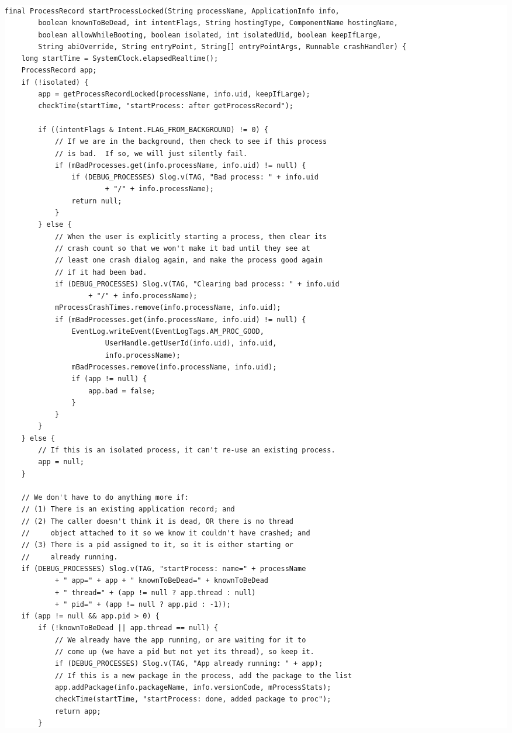     final ProcessRecord startProcessLocked(String processName, ApplicationInfo info,
            boolean knownToBeDead, int intentFlags, String hostingType, ComponentName hostingName,
            boolean allowWhileBooting, boolean isolated, int isolatedUid, boolean keepIfLarge,
            String abiOverride, String entryPoint, String[] entryPointArgs, Runnable crashHandler) {
        long startTime = SystemClock.elapsedRealtime();
        ProcessRecord app;
        if (!isolated) {
            app = getProcessRecordLocked(processName, info.uid, keepIfLarge);
            checkTime(startTime, "startProcess: after getProcessRecord");

            if ((intentFlags & Intent.FLAG_FROM_BACKGROUND) != 0) {
                // If we are in the background, then check to see if this process
                // is bad.  If so, we will just silently fail.
                if (mBadProcesses.get(info.processName, info.uid) != null) {
                    if (DEBUG_PROCESSES) Slog.v(TAG, "Bad process: " + info.uid
                            + "/" + info.processName);
                    return null;
                }
            } else {
                // When the user is explicitly starting a process, then clear its
                // crash count so that we won't make it bad until they see at
                // least one crash dialog again, and make the process good again
                // if it had been bad.
                if (DEBUG_PROCESSES) Slog.v(TAG, "Clearing bad process: " + info.uid
                        + "/" + info.processName);
                mProcessCrashTimes.remove(info.processName, info.uid);
                if (mBadProcesses.get(info.processName, info.uid) != null) {
                    EventLog.writeEvent(EventLogTags.AM_PROC_GOOD,
                            UserHandle.getUserId(info.uid), info.uid,
                            info.processName);
                    mBadProcesses.remove(info.processName, info.uid);
                    if (app != null) {
                        app.bad = false;
                    }
                }
            }
        } else {
            // If this is an isolated process, it can't re-use an existing process.
            app = null;
        }

        // We don't have to do anything more if:
        // (1) There is an existing application record; and
        // (2) The caller doesn't think it is dead, OR there is no thread
        //     object attached to it so we know it couldn't have crashed; and
        // (3) There is a pid assigned to it, so it is either starting or
        //     already running.
        if (DEBUG_PROCESSES) Slog.v(TAG, "startProcess: name=" + processName
                + " app=" + app + " knownToBeDead=" + knownToBeDead
                + " thread=" + (app != null ? app.thread : null)
                + " pid=" + (app != null ? app.pid : -1));
        if (app != null && app.pid > 0) {
            if (!knownToBeDead || app.thread == null) {
                // We already have the app running, or are waiting for it to
                // come up (we have a pid but not yet its thread), so keep it.
                if (DEBUG_PROCESSES) Slog.v(TAG, "App already running: " + app);
                // If this is a new package in the process, add the package to the list
                app.addPackage(info.packageName, info.versionCode, mProcessStats);
                checkTime(startTime, "startProcess: done, added package to proc");
                return app;
            }
